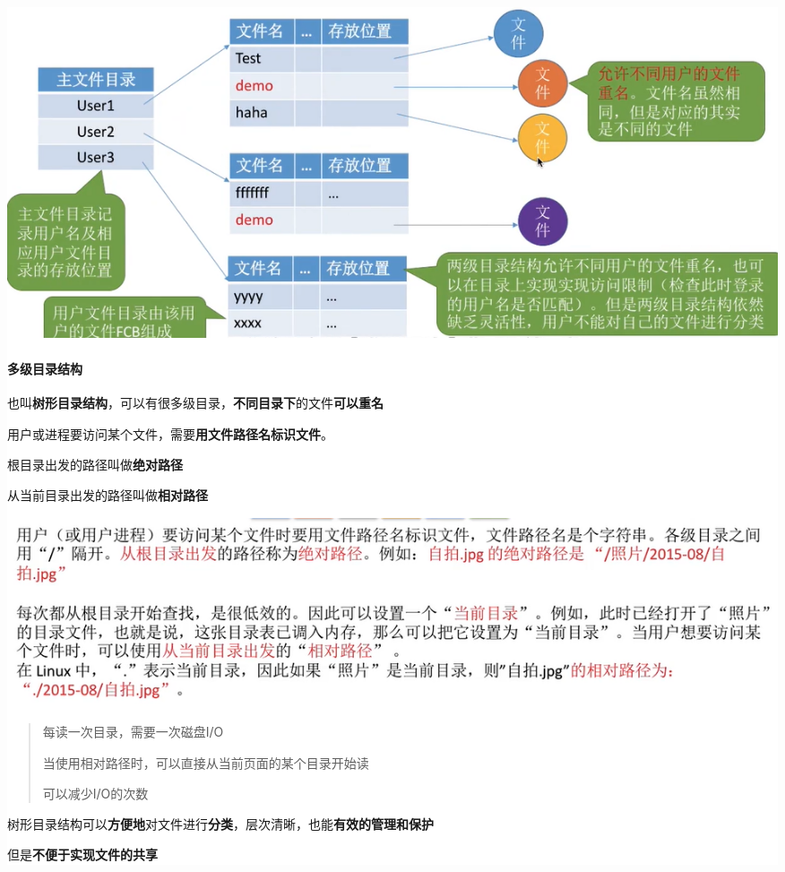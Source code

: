 ![image-20241021152844941](Typara用到的图片/image-20241021152844941.png)

#### 多级目录结构

也叫**树形目录结构**，可以有很多级目录，**不同目录下**的文件**可以重名**

用户或进程要访问某个文件，需要**用文件路径名标识文件**。

根目录出发的路径叫做**绝对路径**

从当前目录出发的路径叫做**相对路径**

![image-20241021153657967](Typara用到的图片/image-20241021153657967.png)

> 每读一次目录，需要一次磁盘I/O
>
> 当使用相对路径时，可以直接从当前页面的某个目录开始读
>
> 可以减少I/O的次数

树形目录结构可以**方便地**对文件进行**分类**，层次清晰，也能**有效的管理和保护**

但是**不便于实现文件的共享**

